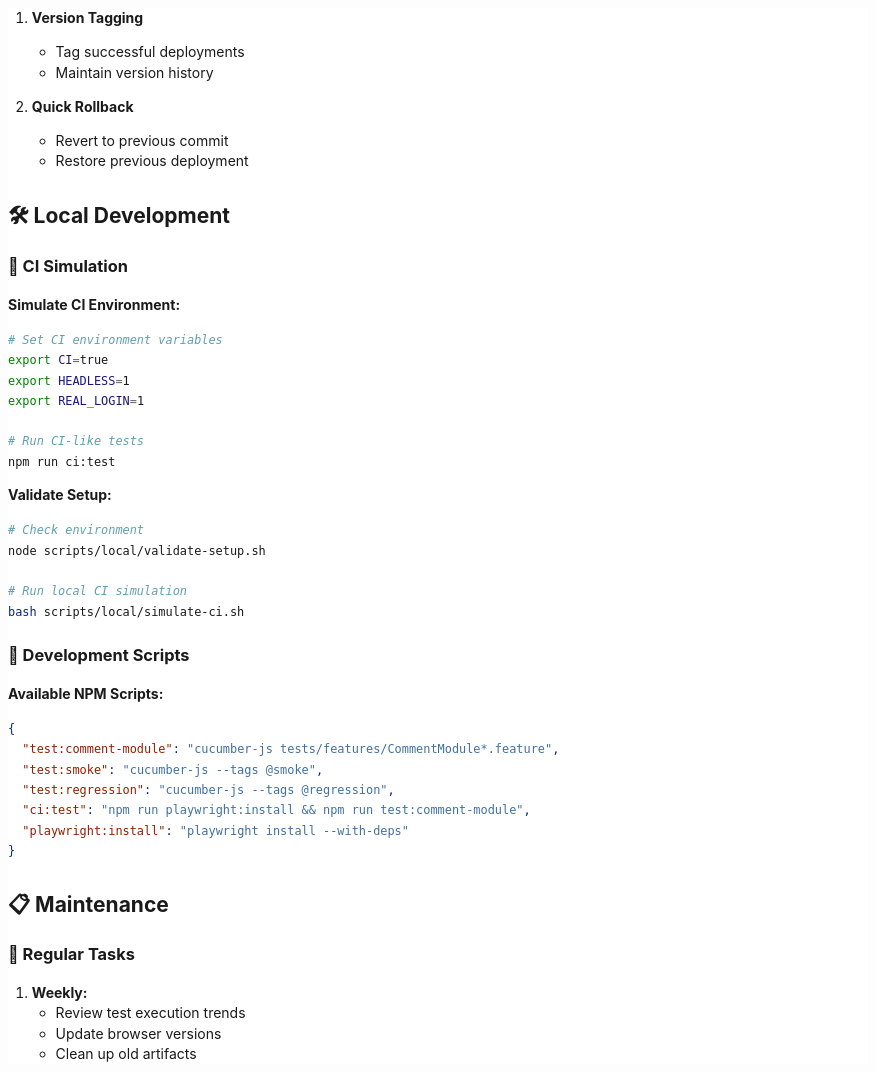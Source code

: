 1. **Version Tagging**
   - Tag successful deployments
   - Maintain version history

2. **Quick Rollback**
   - Revert to previous commit
   - Restore previous deployment

## 🛠️ Local Development

### 🧪 CI Simulation

**Simulate CI Environment:**
```bash
# Set CI environment variables
export CI=true
export HEADLESS=1
export REAL_LOGIN=1

# Run CI-like tests
npm run ci:test
```

**Validate Setup:**
```bash
# Check environment
node scripts/local/validate-setup.sh

# Run local CI simulation
bash scripts/local/simulate-ci.sh
```

### 🔧 Development Scripts

**Available NPM Scripts:**
```json
{
  "test:comment-module": "cucumber-js tests/features/CommentModule*.feature",
  "test:smoke": "cucumber-js --tags @smoke",
  "test:regression": "cucumber-js --tags @regression",
  "ci:test": "npm run playwright:install && npm run test:comment-module",
  "playwright:install": "playwright install --with-deps"
}
```

## 📋 Maintenance

### 🔄 Regular Tasks

1. **Weekly:**
   - Review test execution trends
   - Update browser versions
   - Clean up old artifacts
